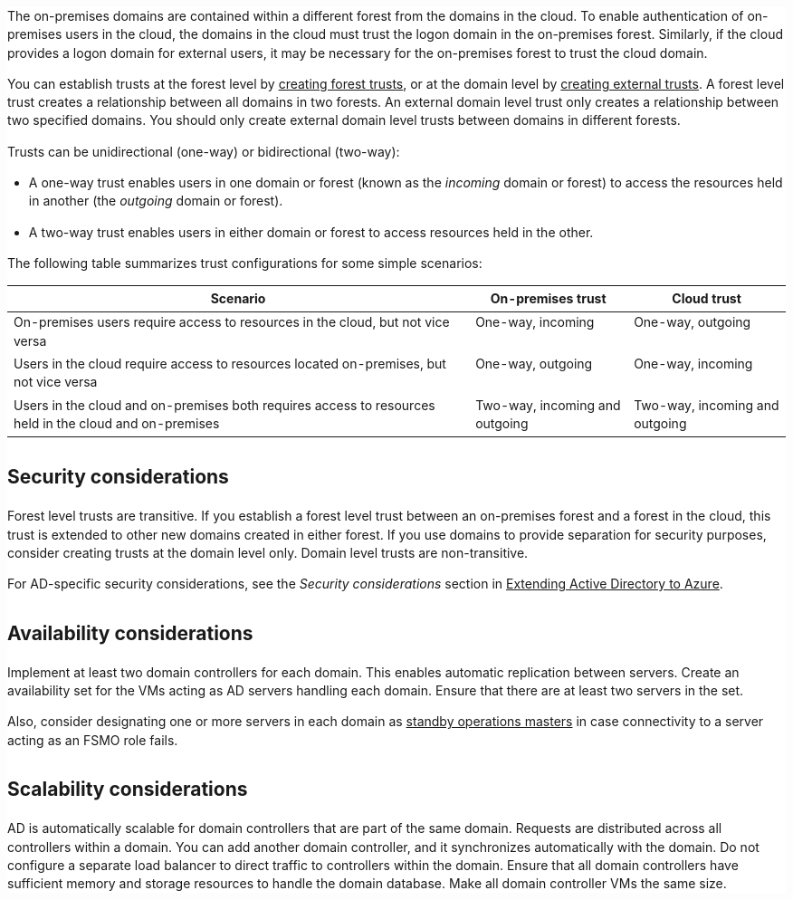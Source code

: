 The on-premises domains are contained within a different forest from the domains in the cloud. To enable authentication of on-premises users in the cloud, the domains in the cloud must trust the logon domain in the on-premises forest. Similarly, if the cloud provides a logon domain for external users, it may be necessary for the on-premises forest to trust the cloud domain.

You can establish trusts at the forest level by [creating forest trusts][creating-forest-trusts], or at the domain level by [creating external trusts][creating-external-trusts]. A forest level trust creates a relationship between all domains in two forests. An external domain level trust only creates a relationship between two specified domains. You should only create external domain level trusts between domains in different forests.

Trusts can be unidirectional (one-way) or bidirectional (two-way):

- A one-way trust enables users in one domain or forest (known as the *incoming* domain or forest) to access the resources held in another (the *outgoing* domain or forest). 

- A two-way trust enables users in either domain or forest to access resources held in the other.

The following table summarizes trust configurations for some simple scenarios:

| Scenario | On-premises trust | Cloud trust |
|----------|-------------------|-------------|
| On-premises users require access to resources in the cloud, but not vice versa | One-way, incoming | One-way, outgoing |
| Users in the cloud require access to resources located on-premises, but not vice versa | One-way, outgoing | One-way, incoming |
| Users in the cloud and on-premises both requires access to resources held in the cloud and on-premises | Two-way, incoming and outgoing | Two-way, incoming and outgoing |

## Security considerations

Forest level trusts are transitive. If you establish a forest level trust between an on-premises forest and a forest in the cloud, this trust is extended to other new domains created in either forest. If you use domains to provide separation for security purposes, consider creating trusts at the domain level only. Domain level trusts are non-transitive.

For AD-specific security considerations, see the *Security considerations* section in [Extending Active Directory to Azure][extending-ad-to-azure].

## Availability considerations

Implement at least two domain controllers for each domain. This enables automatic replication between servers. Create an availability set for the VMs acting as AD servers handling each domain. Ensure that there are at least two servers in the set. 

Also, consider designating one or more servers in each domain as [standby operations masters][standby-operations-masters] in case connectivity to a server acting as an FSMO role fails.

## Scalability considerations

AD is automatically scalable for domain controllers that are part of the same domain. Requests are distributed across all controllers within a domain. You can add another domain controller, and it synchronizes automatically with the domain. Do not configure a separate load balancer to direct traffic to controllers within the domain. Ensure that all domain controllers have sufficient memory and storage resources to handle the domain database. Make all domain controller VMs the same size.


[resource-manager-overview]: ../azure-resource-manager/resource-group-overview.md
[extending-ad-to-azure]: ./guidance-iaas-ra-secure-vnet-ad.md
[implementing-aad]: ./guidance-identity-aad.md
[implementing-a-multi-tier-architecture-on-Azure]: ./guidance-compute-n-tier-vm.md
[implementing-a-secure-hybrid-network-architecture-with-internet-access]: ./guidance-iaas-ra-secure-vnet-dmz.md
[implementing-a-secure-hybrid-network-architecture]: ./guidance-iaas-ra-secure-vnet-hybrid.md
[implementing-a-hybrid-network-architecture-with-vpn]: ./guidance-hybrid-network-vpn.md
[running-VMs-for-an-N-tier-architecture-on-Azure]: ./guidance-compute-n-tier-vm.md
[azure-vpn-gateway]: https://azure.microsoft.com/documentation/articles/vpn-gateway-about-vpngateways/
[azure-expressroute]: https://azure.microsoft.com/documentation/articles/expressroute-introduction/
[ad-azure-guidelines]: https://msdn.microsoft.com/library/azure/jj156090.aspx
[standby-operations-masters]: https://technet.microsoft.com/library/cc794737(v=ws.10).aspx
[best_practices_ad_password_policy]: https://technet.microsoft.com/magazine/ff741764.aspx
[monitoring_ad]: https://msdn.microsoft.com/library/bb727046.aspx
[microsoft_systems_center]: https://www.microsoft.com/server-cloud/products/system-center-2016/
[creating-forest-trusts]: https://technet.microsoft.com/library/cc816810(v=ws.10).aspx
[creating-external-trusts]: https://technet.microsoft.com/library/cc816837(v=ws.10).aspx
[naming-conventions]: ./guidance-naming-conventions.md
[azure-powershell-download]: https://azure.microsoft.com/documentation/articles/powershell-install-configure/
[hybrid-azure-on-prem-vpn]: ./guidance-hybrid-network-vpn.md
[verify-a-trust]: https://technet.microsoft.com/library/cc753821.aspx
[netdom]: https://technet.microsoft.com/library/cc835085.aspx
[solution-script]: https://raw.githubusercontent.com/mspnp/reference-architectures/master/guidance-identity-adds-trust/Deploy-ReferenceArchitecture.ps1
[on-premises-folder]: https://github.com/mspnp/reference-architectures/tree/master/guidance-identity-adds-trust/parameters/onpremise
[on-premises-vnet-parameters]: https://raw.githubusercontent.com/mspnp/reference-architectures/master/guidance-identity-adds-trust/parameters/onpremise/virtualNetwork.parameters.json
[on-premises-virtualmachines-adds-parameters]: https://raw.githubusercontent.com/mspnp/reference-architectures/master/guidance-identity-adds-trust/parameters/onpremise/virtualMachines-adds.parameters.json
[on-premises-virtualnetworkgateway-parameters]: https://raw.githubusercontent.com/mspnp/reference-architectures/master/guidance-identity-adds-trust/parameters/onpremise/virtualNetworkGateway.parameters.json
[on-premises-connection-parameters]: https://github.com/mspnp/reference-architectures/blob/master/guidance-identity-adds-trust/parameters/onpremise/connection.parameters.json
[incoming-trust]: https://raw.githubusercontent.com/mspnp/reference-architectures/master/guidance-identity-adds-trust/extensions/incoming-trust.ps1
[outgoing-trust]: https://raw.githubusercontent.com/mspnp/reference-architectures/master/guidance-identity-adds-trust/extensions/outgoing-trust.ps1
[azure-folder]: https://github.com/mspnp/reference-architectures/tree/master/guidance-identity-adds-trust/parameters/azure
[vnet-parameters]: https://raw.githubusercontent.com/mspnp/reference-architectures/master/guidance-identity-adds-trust/parameters/azure/virtualNetwork.parameters.json
[virtualmachines-adds-parameters]: https://raw.githubusercontent.com/mspnp/reference-architectures/master/guidance-identity-adds-trust/parameters/azure/virtualMachines-adds.parameters.json
[add-adds-domain-controller-parameters]: https://raw.githubusercontent.com/mspnp/reference-architectures/master/guidance-identity-adds-trust/parameters/azure/add-adds-domain-controller.parameters.json
[virtualnetworkgateway-parameters]: https://raw.githubusercontent.com/mspnp/reference-architectures/master/guidance-identity-adds-trust/parameters/azure/virtualNetwork.parameters.json
[dmz-private-parameters]: https://raw.githubusercontent.com/mspnp/reference-architectures/master/guidance-identity-adds-trust/parameters/azure/dmz-private.parameters.json
[dmz-public-parameters]: https://raw.githubusercontent.com/mspnp/reference-architectures/master/guidance-identity-adds-trust/parameters/azure/dmz-public.parameters.json
[loadBalancer-web-parameters]: https://raw.githubusercontent.com/mspnp/reference-architectures/master/guidance-identity-adds-trust/parameters/azure/loadBalancer-web.parameters.json
[loadBalancer-biz-parameters]: https://raw.githubusercontent.com/mspnp/reference-architectures/master/guidance-identity-adds-trust/parameters/azure/loadBalancer-biz.parameters.json
[loadBalancer-data-parameters]: https://raw.githubusercontent.com/mspnp/reference-architectures/master/guidance-identity-adds-trust/parameters/azure/loadBalancer-data.parameters.json
[virtualMachines-mgmt-parameters]: https://raw.githubusercontent.com/mspnp/reference-architectures/master/guidance-identity-adds-trust/parameters/azure/virtualMachines-mgmt.parameters.json
[web-vm-domain-join-parameters]: https://raw.githubusercontent.com/mspnp/reference-architectures/master/guidance-identity-adds-trust/parameters/azure/web-vm-domain-join.parameters.json
[solution-components]: [#solution_components]
[0]: ./media/guidance-identity-aad-resource-forest/figure1.png "Secure hybrid network architecture with separate AD domains"
